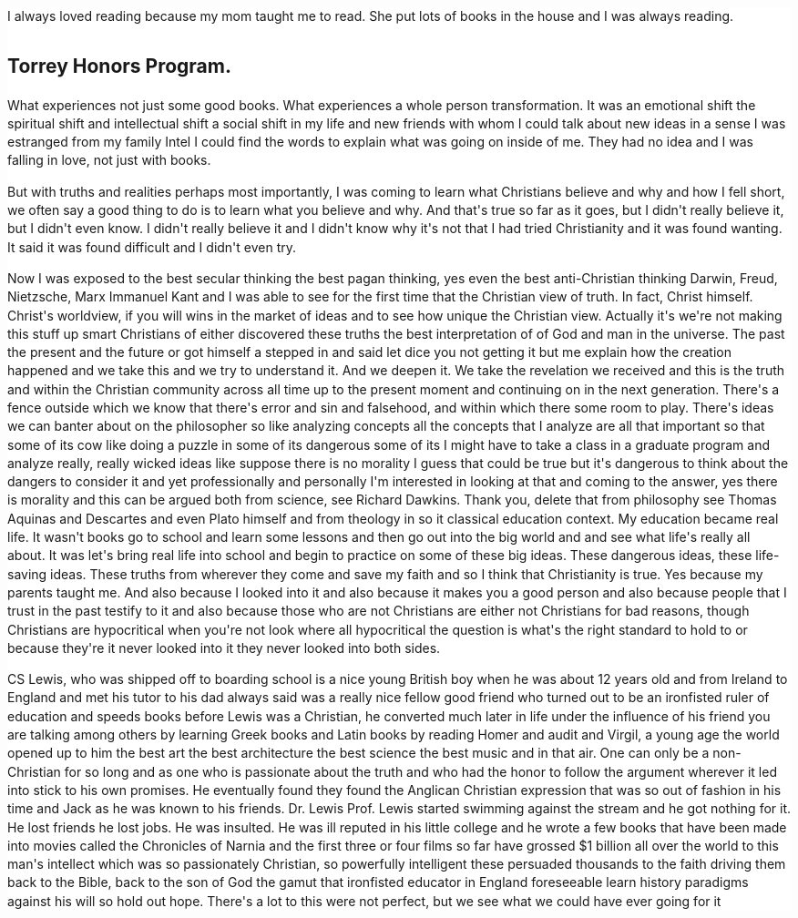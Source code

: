 I always loved reading because my mom taught me to read. She put lots of books in the house and I was always reading. 

## Torrey Honors Program. 

What experiences not just some good books. What experiences a whole person transformation. It was an emotional shift the spiritual shift and intellectual shift a social shift in my life and new friends with whom I could talk about new ideas in a sense I was estranged from my family Intel I could find the words to explain what was going on inside of me. They had no idea and I was falling in love, not just with books. 

But with truths and realities perhaps most importantly, I was coming to learn what Christians believe and why and how I fell short, we often say a good thing to do is to learn what you believe and why. And that's true so far as it goes, but I didn't really believe it, but I didn't even know. I didn't really believe it and I didn't know why it's not that I had tried Christianity and it was found wanting. It said it was found difficult and I didn't even try. 

Now I was exposed to the best secular thinking the best pagan thinking, yes even the best anti-Christian thinking Darwin, Freud, Nietzsche, Marx Immanuel Kant and I was able to see for the first time that the Christian view of truth. In fact, Christ himself. Christ's worldview, if you will wins in the market of ideas and to see how unique the Christian view. Actually it's we're not making this stuff up smart Christians of either discovered these truths the best interpretation of of God and man in the universe. The past the present and the future or got himself a stepped in and said let dice you not getting it but me explain how the creation happened and we take this and we try to understand it. And we deepen it. We take the revelation we received and this is the truth and within the Christian community across all time up to the present moment and continuing on in the next generation. There's a fence outside which we know that there's error and sin and falsehood, and within which there some room to play. There's ideas we can banter about on the philosopher so like analyzing concepts all the concepts that I analyze are all that important so that some of its cow like doing a puzzle in some of its dangerous some of its I might have to take a class in a graduate program and analyze really, really wicked ideas like suppose there is no morality I guess that could be true but it's dangerous to think about the dangers to consider it and yet professionally and personally I'm interested in looking at that and coming to the answer, yes there is morality and this can be argued both from science, see Richard Dawkins. Thank you, delete that from philosophy see Thomas Aquinas and Descartes and even Plato himself and from theology in so it classical education context. My education became real life. It wasn't books go to school and learn some lessons and then go out into the big world and and see what life's really all about. It was let's bring real life into school and begin to practice on some of these big ideas. These dangerous ideas, these life-saving ideas. These truths from wherever they come and save my faith and so I think that Christianity is true. Yes because my parents taught me. And also because I looked into it and also because it makes you a good person and also because people that I trust in the past testify to it and also because those who are not Christians are either not Christians for bad reasons, though Christians are hypocritical when you're not look where all hypocritical the question is what's the right standard to hold to or because they're it never looked into it they never looked into both sides. 



CS Lewis, who was shipped off to boarding school is a nice young British boy when he was about 12 years old and from Ireland to England and met his tutor to his dad always said was a really nice fellow good friend who turned out to be an ironfisted ruler of education and speeds books before Lewis was a Christian, he converted much later in life under the influence of his friend you are talking among others by learning Greek books and Latin books by reading Homer and audit and Virgil, a young age the world opened up to him the best art the best architecture the best science the best music and in that air. One can only be a non-Christian for so long and as one who is passionate about the truth and who had the honor to follow the argument wherever it led into stick to his own promises. He eventually found they found the Anglican Christian expression that was so out of fashion in his time and Jack as he was known to his friends. Dr. Lewis Prof. Lewis started swimming against the stream and he got nothing for it. He lost friends he lost jobs. He was insulted. He was ill reputed in his little college and he wrote a few books that have been made into movies called the Chronicles of Narnia and the first three or four films so far have grossed $1 billion all over the world to this man's intellect which was so passionately Christian, so powerfully intelligent these persuaded thousands to the faith driving them back to the Bible, back to the son of God the gamut that ironfisted educator in England foreseeable learn history paradigms against his will so hold out hope. There's a lot to this were not perfect, but we see what we could have ever going for it

